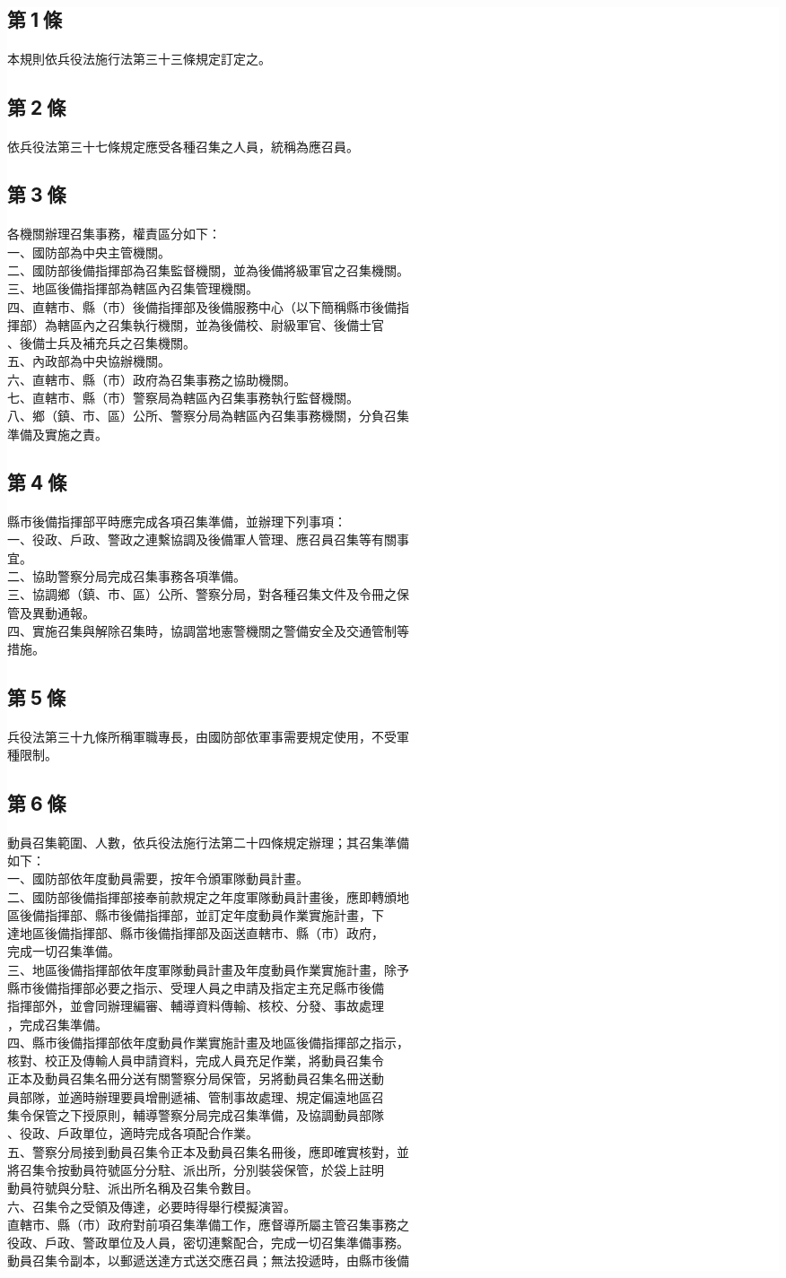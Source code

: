 第 1 條
-------
本規則依兵役法施行法第三十三條規定訂定之。

第 2 條
-------
依兵役法第三十七條規定應受各種召集之人員，統稱為應召員。

第 3 條
-------
各機關辦理召集事務，權責區分如下：  
一、國防部為中央主管機關。  
二、國防部後備指揮部為召集監督機關，並為後備將級軍官之召集機關。  
三、地區後備指揮部為轄區內召集管理機關。  
四、直轄市、縣（市）後備指揮部及後備服務中心（以下簡稱縣市後備指  
    揮部）為轄區內之召集執行機關，並為後備校、尉級軍官、後備士官  
    、後備士兵及補充兵之召集機關。  
五、內政部為中央協辦機關。  
六、直轄市、縣（市）政府為召集事務之協助機關。  
七、直轄市、縣（市）警察局為轄區內召集事務執行監督機關。  
八、鄉（鎮、市、區）公所、警察分局為轄區內召集事務機關，分負召集  
    準備及實施之責。

第 4 條
-------
縣市後備指揮部平時應完成各項召集準備，並辦理下列事項：  
一、役政、戶政、警政之連繫協調及後備軍人管理、應召員召集等有關事  
    宜。  
二、協助警察分局完成召集事務各項準備。  
三、協調鄉（鎮、市、區）公所、警察分局，對各種召集文件及令冊之保  
    管及異動通報。  
四、實施召集與解除召集時，協調當地憲警機關之警備安全及交通管制等  
    措施。

第 5 條
-------
兵役法第三十九條所稱軍職專長，由國防部依軍事需要規定使用，不受軍  
種限制。

第 6 條
-------
動員召集範圍、人數，依兵役法施行法第二十四條規定辦理；其召集準備  
如下：  
一、國防部依年度動員需要，按年令頒軍隊動員計畫。  
二、國防部後備指揮部接奉前款規定之年度軍隊動員計畫後，應即轉頒地  
    區後備指揮部、縣市後備指揮部，並訂定年度動員作業實施計畫，下  
    達地區後備指揮部、縣市後備指揮部及函送直轄市、縣（市）政府，  
    完成一切召集準備。  
三、地區後備指揮部依年度軍隊動員計畫及年度動員作業實施計畫，除予  
    縣市後備指揮部必要之指示、受理人員之申請及指定主充足縣市後備  
    指揮部外，並會同辦理編審、輔導資料傳輸、核校、分發、事故處理  
    ，完成召集準備。  
四、縣市後備指揮部依年度動員作業實施計畫及地區後備指揮部之指示，  
    核對、校正及傳輸人員申請資料，完成人員充足作業，將動員召集令  
    正本及動員召集名冊分送有關警察分局保管，另將動員召集名冊送動  
    員部隊，並適時辦理要員增刪遞補、管制事故處理、規定偏遠地區召  
    集令保管之下授原則，輔導警察分局完成召集準備，及協調動員部隊  
    、役政、戶政單位，適時完成各項配合作業。  
五、警察分局接到動員召集令正本及動員召集名冊後，應即確實核對，並  
    將召集令按動員符號區分分駐、派出所，分別裝袋保管，於袋上註明  
    動員符號與分駐、派出所名稱及召集令數目。  
六、召集令之受領及傳達，必要時得舉行模擬演習。  
直轄市、縣（市）政府對前項召集準備工作，應督導所屬主管召集事務之  
役政、戶政、警政單位及人員，密切連繫配合，完成一切召集準備事務。  
動員召集令副本，以郵遞送達方式送交應召員；無法投遞時，由縣市後備  
